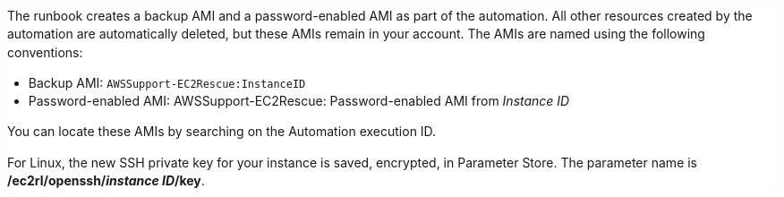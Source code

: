 The runbook creates a backup AMI and a password\-enabled AMI as part of the automation\. All other resources created by the automation are automatically deleted, but these AMIs remain in your account\. The AMIs are named using the following conventions:
+ Backup AMI: `AWSSupport-EC2Rescue:InstanceID`
+ Password\-enabled AMI: AWSSupport\-EC2Rescue: Password\-enabled AMI from *Instance ID*

You can locate these AMIs by searching on the Automation execution ID\.

For Linux, the new SSH private key for your instance is saved, encrypted, in Parameter Store\. The parameter name is **/ec2rl/openssh/*instance ID*/key**\.